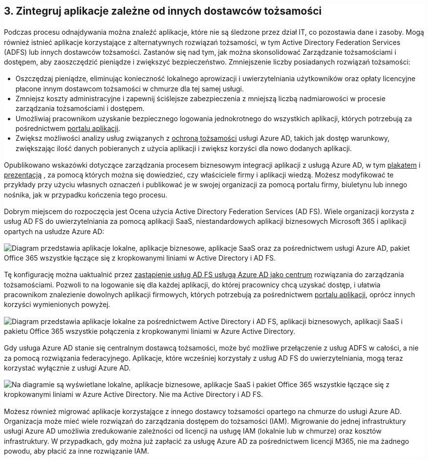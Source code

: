 ## <a name="3-integrate-apps-that-rely-on-other-identity-providers"></a>3. Zintegruj aplikacje zależne od innych dostawców tożsamości

Podczas procesu odnajdywania można znaleźć aplikacje, które nie są śledzone przez dział IT, co pozostawia dane i zasoby. Mogą również istnieć aplikacje korzystające z alternatywnych rozwiązań tożsamości, w tym Active Directory Federation Services (ADFS) lub innych dostawców tożsamości. Zastanów się nad tym, jak można skonsolidować Zarządzanie tożsamościami i dostępem, aby zaoszczędzić pieniądze i zwiększyć bezpieczeństwo. Zmniejszenie liczby posiadanych rozwiązań tożsamości:

- Oszczędzaj pieniądze, eliminując konieczność lokalnego aprowizacji i uwierzytelniania użytkowników oraz opłaty licencyjne płacone innym dostawcom tożsamości w chmurze dla tej samej usługi.
- Zmniejsz koszty administracyjne i zapewnij ściślejsze zabezpieczenia z mniejszą liczbą nadmiarowości w procesie zarządzania tożsamościami i dostępem.
- Umożliwiaj pracownikom uzyskanie bezpiecznego logowania jednokrotnego do wszystkich aplikacji, których potrzebują za pośrednictwem [portalu aplikacji](../manage-apps/access-panel-collections.md).
- Zwiększ możliwości analizy usług związanych z [ochroną tożsamości](../identity-protection/overview-identity-protection.md) usługi Azure AD, takich jak dostęp warunkowy, zwiększając ilość danych pobieranych z użycia aplikacji i zwiększ korzyści dla nowo dodanych aplikacji.

Opublikowano wskazówki dotyczące zarządzania procesem biznesowym integracji aplikacji z usługą Azure AD, w tym [plakatem](https://aka.ms/AppOnePager) i [prezentacją](https://aka.ms/AppGuideline) , za pomocą których można się dowiedzieć, czy właściciele firmy i aplikacji wiedzą. Możesz modyfikować te przykłady przy użyciu własnych oznaczeń i publikować je w swojej organizacji za pomocą portalu firmy, biuletynu lub innego nośnika, jak w przypadku kończenia tego procesu.

Dobrym miejscem do rozpoczęcia jest Ocena użycia Active Directory Federation Services (AD FS). Wiele organizacji korzysta z usług AD FS do uwierzytelniania za pomocą aplikacji SaaS, niestandardowych aplikacji biznesowych Microsoft 365 i aplikacji opartych na usłudze Azure AD:

![Diagram przedstawia aplikacje lokalne, aplikacje biznesowe, aplikacje SaaS oraz za pośrednictwem usługi Azure AD, pakiet Office 365 wszystkie łączące się z kropkowanymi liniami w Active Directory i AD FS.](\media\five-steps-to-full-application-integration-with-azure-ad\adfs-integration-1.png)

Tę konfigurację można uaktualnić przez [zastąpienie usług AD FS usługą Azure AD jako centrum](../manage-apps/migrate-adfs-apps-to-azure.md) rozwiązania do zarządzania tożsamościami. Pozwoli to na logowanie się dla każdej aplikacji, do której pracownicy chcą uzyskać dostęp, i ułatwia pracownikom znalezienie dowolnych aplikacji firmowych, których potrzebują za pośrednictwem [portalu aplikacji](../user-help/my-apps-portal-end-user-access.md), oprócz innych korzyści wymienionych powyżej.

![Diagram przedstawia aplikacje lokalne za pośrednictwem Active Directory i AD FS, aplikacji biznesowych, aplikacji SaaS i pakietu Office 365 wszystkie połączenia z kropkowanymi liniami w Azure Active Directory.](\media\five-steps-to-full-application-integration-with-azure-ad\adfs-integration-2.png)

Gdy usługa Azure AD stanie się centralnym dostawcą tożsamości, może być możliwe przełączenie z usług ADFS w całości, a nie za pomocą rozwiązania federacyjnego. Aplikacje, które wcześniej korzystały z usług AD FS do uwierzytelniania, mogą teraz korzystać wyłącznie z usługi Azure AD.

![Na diagramie są wyświetlane lokalne, aplikacje biznesowe, aplikacje SaaS i pakiet Office 365 wszystkie łączące się z kropkowanymi liniami w Azure Active Directory. Nie ma Active Directory i AD FS.](\media\five-steps-to-full-application-integration-with-azure-ad\adfs-integration-3.png)

Możesz również migrować aplikacje korzystające z innego dostawcy tożsamości opartego na chmurze do usługi Azure AD. Organizacja może mieć wiele rozwiązań do zarządzania dostępem do tożsamości (IAM). Migrowanie do jednej infrastruktury usługi Azure AD umożliwia zredukowanie zależności od licencji na usługę IAM (lokalnie lub w chmurze) oraz kosztów infrastruktury. W przypadkach, gdy można już zapłacić za usługę Azure AD za pośrednictwem licencji M365, nie ma żadnego powodu, aby płacić za inne rozwiązanie IAM.
